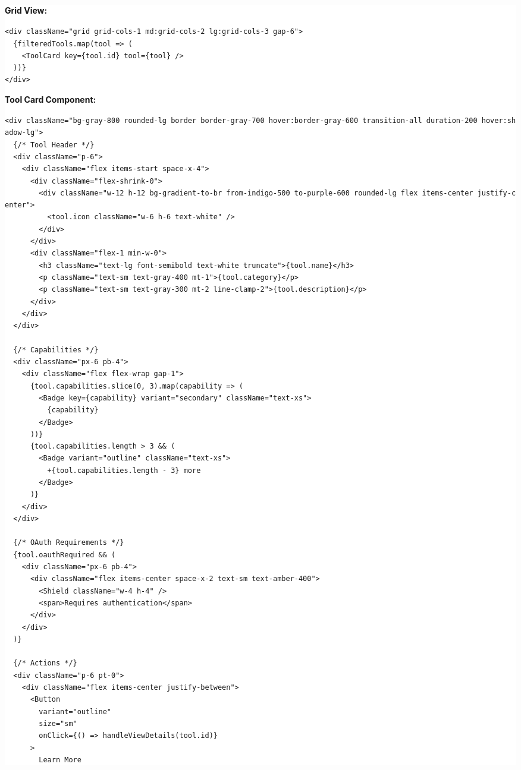 **Grid View:**
```tsx
<div className="grid grid-cols-1 md:grid-cols-2 lg:grid-cols-3 gap-6">
  {filteredTools.map(tool => (
    <ToolCard key={tool.id} tool={tool} />
  ))}
</div>
```

**Tool Card Component:**
```tsx
<div className="bg-gray-800 rounded-lg border border-gray-700 hover:border-gray-600 transition-all duration-200 hover:shadow-lg">
  {/* Tool Header */}
  <div className="p-6">
    <div className="flex items-start space-x-4">
      <div className="flex-shrink-0">
        <div className="w-12 h-12 bg-gradient-to-br from-indigo-500 to-purple-600 rounded-lg flex items-center justify-center">
          <tool.icon className="w-6 h-6 text-white" />
        </div>
      </div>
      <div className="flex-1 min-w-0">
        <h3 className="text-lg font-semibold text-white truncate">{tool.name}</h3>
        <p className="text-sm text-gray-400 mt-1">{tool.category}</p>
        <p className="text-sm text-gray-300 mt-2 line-clamp-2">{tool.description}</p>
      </div>
    </div>
  </div>

  {/* Capabilities */}
  <div className="px-6 pb-4">
    <div className="flex flex-wrap gap-1">
      {tool.capabilities.slice(0, 3).map(capability => (
        <Badge key={capability} variant="secondary" className="text-xs">
          {capability}
        </Badge>
      ))}
      {tool.capabilities.length > 3 && (
        <Badge variant="outline" className="text-xs">
          +{tool.capabilities.length - 3} more
        </Badge>
      )}
    </div>
  </div>

  {/* OAuth Requirements */}
  {tool.oauthRequired && (
    <div className="px-6 pb-4">
      <div className="flex items-center space-x-2 text-sm text-amber-400">
        <Shield className="w-4 h-4" />
        <span>Requires authentication</span>
      </div>
    </div>
  )}

  {/* Actions */}
  <div className="p-6 pt-0">
    <div className="flex items-center justify-between">
      <Button
        variant="outline"
        size="sm"
        onClick={() => handleViewDetails(tool.id)}
      >
        Learn More
```